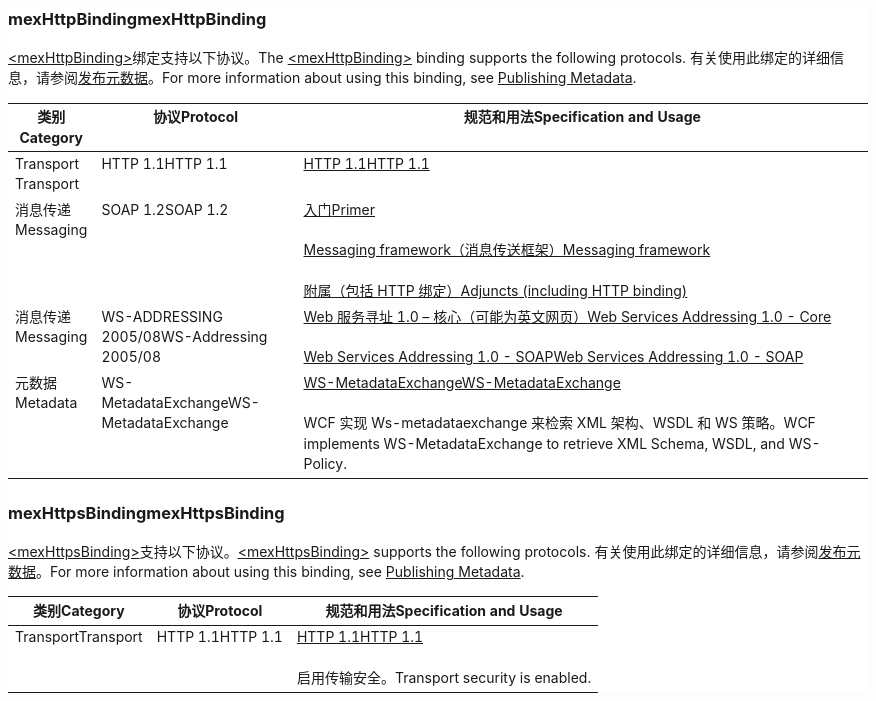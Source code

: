 ### <a name="mexhttpbinding"></a><span data-ttu-id="3cfa6-230">mexHttpBinding</span><span class="sxs-lookup"><span data-stu-id="3cfa6-230">mexHttpBinding</span></span>  
 <span data-ttu-id="3cfa6-231">[\<mexHttpBinding>](../../configure-apps/file-schema/wcf/mexhttpbinding.md)绑定支持以下协议。</span><span class="sxs-lookup"><span data-stu-id="3cfa6-231">The [\<mexHttpBinding>](../../configure-apps/file-schema/wcf/mexhttpbinding.md) binding supports the following protocols.</span></span> <span data-ttu-id="3cfa6-232">有关使用此绑定的详细信息，请参阅[发布元数据](publishing-metadata.md)。</span><span class="sxs-lookup"><span data-stu-id="3cfa6-232">For more information about using this binding, see [Publishing Metadata](publishing-metadata.md).</span></span>  
  
|<span data-ttu-id="3cfa6-233">类别</span><span class="sxs-lookup"><span data-stu-id="3cfa6-233">Category</span></span>|<span data-ttu-id="3cfa6-234">协议</span><span class="sxs-lookup"><span data-stu-id="3cfa6-234">Protocol</span></span>|<span data-ttu-id="3cfa6-235">规范和用法</span><span class="sxs-lookup"><span data-stu-id="3cfa6-235">Specification and Usage</span></span>|  
|--------------|--------------|-----------------------------|  
|<span data-ttu-id="3cfa6-236">Transport</span><span class="sxs-lookup"><span data-stu-id="3cfa6-236">Transport</span></span>|<span data-ttu-id="3cfa6-237">HTTP 1.1</span><span class="sxs-lookup"><span data-stu-id="3cfa6-237">HTTP 1.1</span></span>|[<span data-ttu-id="3cfa6-238">HTTP 1.1</span><span class="sxs-lookup"><span data-stu-id="3cfa6-238">HTTP 1.1</span></span>](https://www.ietf.org/rfc/rfc2616.txt)|  
|<span data-ttu-id="3cfa6-239">消息传递</span><span class="sxs-lookup"><span data-stu-id="3cfa6-239">Messaging</span></span>|<span data-ttu-id="3cfa6-240">SOAP 1.2</span><span class="sxs-lookup"><span data-stu-id="3cfa6-240">SOAP 1.2</span></span>|[<span data-ttu-id="3cfa6-241">入门</span><span class="sxs-lookup"><span data-stu-id="3cfa6-241">Primer</span></span>](https://www.w3.org/TR/soap12-part0/)<br /><br /> [<span data-ttu-id="3cfa6-242">Messaging framework（消息传送框架）</span><span class="sxs-lookup"><span data-stu-id="3cfa6-242">Messaging framework</span></span>](https://www.w3.org/TR/2007/REC-soap12-part1-20070427/)<br /><br /> [<span data-ttu-id="3cfa6-243">附属（包括 HTTP 绑定）</span><span class="sxs-lookup"><span data-stu-id="3cfa6-243">Adjuncts (including HTTP binding)</span></span>](https://www.w3.org/TR/soap12-part2/)|  
|<span data-ttu-id="3cfa6-244">消息传递</span><span class="sxs-lookup"><span data-stu-id="3cfa6-244">Messaging</span></span>|<span data-ttu-id="3cfa6-245">WS-ADDRESSING 2005/08</span><span class="sxs-lookup"><span data-stu-id="3cfa6-245">WS-Addressing 2005/08</span></span>|[<span data-ttu-id="3cfa6-246">Web 服务寻址 1.0 – 核心（可能为英文网页）</span><span class="sxs-lookup"><span data-stu-id="3cfa6-246">Web Services Addressing 1.0 - Core</span></span>](https://www.w3.org/TR/ws-addr-core/)<br /><br /> [<span data-ttu-id="3cfa6-247">Web Services Addressing 1.0 - SOAP</span><span class="sxs-lookup"><span data-stu-id="3cfa6-247">Web Services Addressing 1.0 - SOAP</span></span>](https://www.w3.org/TR/ws-addr-soap/)|  
|<span data-ttu-id="3cfa6-248">元数据</span><span class="sxs-lookup"><span data-stu-id="3cfa6-248">Metadata</span></span>|<span data-ttu-id="3cfa6-249">WS-MetadataExchange</span><span class="sxs-lookup"><span data-stu-id="3cfa6-249">WS-MetadataExchange</span></span>|[<span data-ttu-id="3cfa6-250">WS-MetadataExchange</span><span class="sxs-lookup"><span data-stu-id="3cfa6-250">WS-MetadataExchange</span></span>](http://specs.xmlsoap.org/ws/2004/09/mex/WS-MetadataExchange.pdf)<br /><br /> <span data-ttu-id="3cfa6-251">WCF 实现 Ws-metadataexchange 来检索 XML 架构、WSDL 和 WS 策略。</span><span class="sxs-lookup"><span data-stu-id="3cfa6-251">WCF implements WS-MetadataExchange to retrieve XML Schema, WSDL, and WS-Policy.</span></span>|  
  
### <a name="mexhttpsbinding"></a><span data-ttu-id="3cfa6-252">mexHttpsBinding</span><span class="sxs-lookup"><span data-stu-id="3cfa6-252">mexHttpsBinding</span></span>  
 <span data-ttu-id="3cfa6-253">[\<mexHttpsBinding>](../../configure-apps/file-schema/wcf/mexhttpsbinding.md)支持以下协议。</span><span class="sxs-lookup"><span data-stu-id="3cfa6-253">[\<mexHttpsBinding>](../../configure-apps/file-schema/wcf/mexhttpsbinding.md) supports the following protocols.</span></span> <span data-ttu-id="3cfa6-254">有关使用此绑定的详细信息，请参阅[发布元数据](publishing-metadata.md)。</span><span class="sxs-lookup"><span data-stu-id="3cfa6-254">For more information about using this binding, see [Publishing Metadata](publishing-metadata.md).</span></span>  
  
|<span data-ttu-id="3cfa6-255">类别</span><span class="sxs-lookup"><span data-stu-id="3cfa6-255">Category</span></span>|<span data-ttu-id="3cfa6-256">协议</span><span class="sxs-lookup"><span data-stu-id="3cfa6-256">Protocol</span></span>|<span data-ttu-id="3cfa6-257">规范和用法</span><span class="sxs-lookup"><span data-stu-id="3cfa6-257">Specification and Usage</span></span>|  
|--------------|--------------|-----------------------------|  
|<span data-ttu-id="3cfa6-258">Transport</span><span class="sxs-lookup"><span data-stu-id="3cfa6-258">Transport</span></span>|<span data-ttu-id="3cfa6-259">HTTP 1.1</span><span class="sxs-lookup"><span data-stu-id="3cfa6-259">HTTP 1.1</span></span>|[<span data-ttu-id="3cfa6-260">HTTP 1.1</span><span class="sxs-lookup"><span data-stu-id="3cfa6-260">HTTP 1.1</span></span>](https://www.ietf.org/rfc/rfc2616.txt)<br /><br /> <span data-ttu-id="3cfa6-261">启用传输安全。</span><span class="sxs-lookup"><span data-stu-id="3cfa6-261">Transport security is enabled.</span></span>|  